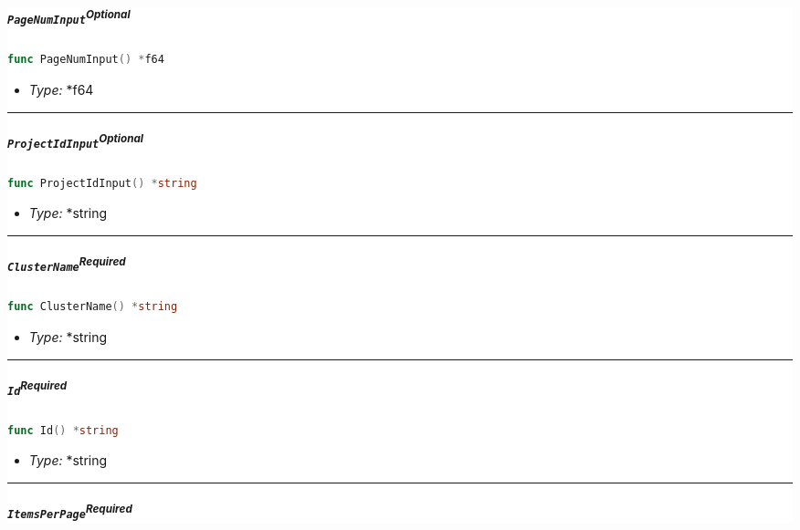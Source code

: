 
##### `PageNumInput`<sup>Optional</sup> <a name="PageNumInput" id="@cdktf/provider-mongodbatlas.dataMongodbatlasCloudBackupSnapshotRestoreJobs.DataMongodbatlasCloudBackupSnapshotRestoreJobs.property.pageNumInput"></a>

```go
func PageNumInput() *f64
```

- *Type:* *f64

---

##### `ProjectIdInput`<sup>Optional</sup> <a name="ProjectIdInput" id="@cdktf/provider-mongodbatlas.dataMongodbatlasCloudBackupSnapshotRestoreJobs.DataMongodbatlasCloudBackupSnapshotRestoreJobs.property.projectIdInput"></a>

```go
func ProjectIdInput() *string
```

- *Type:* *string

---

##### `ClusterName`<sup>Required</sup> <a name="ClusterName" id="@cdktf/provider-mongodbatlas.dataMongodbatlasCloudBackupSnapshotRestoreJobs.DataMongodbatlasCloudBackupSnapshotRestoreJobs.property.clusterName"></a>

```go
func ClusterName() *string
```

- *Type:* *string

---

##### `Id`<sup>Required</sup> <a name="Id" id="@cdktf/provider-mongodbatlas.dataMongodbatlasCloudBackupSnapshotRestoreJobs.DataMongodbatlasCloudBackupSnapshotRestoreJobs.property.id"></a>

```go
func Id() *string
```

- *Type:* *string

---

##### `ItemsPerPage`<sup>Required</sup> <a name="ItemsPerPage" id="@cdktf/provider-mongodbatlas.dataMongodbatlasCloudBackupSnapshotRestoreJobs.DataMongodbatlasCloudBackupSnapshotRestoreJobs.property.itemsPerPage"></a>
